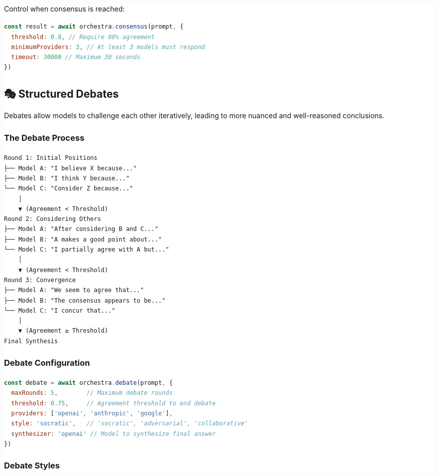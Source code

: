 Control when consensus is reached:

```javascript
const result = await orchestra.consensus(prompt, {
  threshold: 0.8, // Require 80% agreement
  minimumProviders: 3, // At least 3 models must respond
  timeout: 30000 // Maximum 30 seconds
})
```

## 🎭 Structured Debates

Debates allow models to challenge each other iteratively, leading to more nuanced and well-reasoned conclusions.

### The Debate Process

```
Round 1: Initial Positions
├── Model A: "I believe X because..."
├── Model B: "I think Y because..."
└── Model C: "Consider Z because..."
    │
    ▼ (Agreement < Threshold)
Round 2: Considering Others
├── Model A: "After considering B and C..."
├── Model B: "A makes a good point about..."
└── Model C: "I partially agree with A but..."
    │
    ▼ (Agreement < Threshold)
Round 3: Convergence
├── Model A: "We seem to agree that..."
├── Model B: "The consensus appears to be..."
└── Model C: "I concur that..."
    │
    ▼ (Agreement ≥ Threshold)
Final Synthesis
```

### Debate Configuration

```javascript
const debate = await orchestra.debate(prompt, {
  maxRounds: 5,        // Maximum debate rounds
  threshold: 0.75,     // Agreement threshold to end debate
  providers: ['openai', 'anthropic', 'google'],
  style: 'socratic',   // 'socratic', 'adversarial', 'collaborative'
  synthesizer: 'openai' // Model to synthesize final answer
})
```

### Debate Styles
